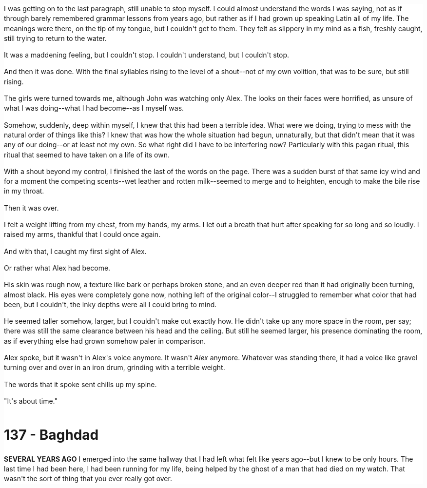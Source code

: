 I was getting on to the last paragraph, still unable to stop myself. I could almost understand the words I was saying, not as if through barely remembered grammar lessons from years ago, but rather as if I had grown up speaking Latin all of my life. The meanings were there, on the tip of my tongue, but I couldn't get to them. They felt as slippery in my mind as a fish, freshly caught, still trying to return to the water.

It was a maddening feeling, but I couldn't stop. I couldn't understand, but I couldn't stop.

And then it was done. With the final syllables rising to the level of a shout--not of my own volition, that was to be sure, but still rising.

The girls were turned towards me, although John was watching only Alex. The looks on their faces were horrified, as unsure of what I was doing--what I had become--as I myself was.

Somehow, suddenly, deep within myself, I knew that this had been a terrible idea. What were we doing, trying to mess with the natural order of things like this? I knew that was how the whole situation had begun, unnaturally, but that didn't mean that it was any of our doing--or at least not my own. So what right did I have to be interfering now? Particularly with this pagan ritual, this ritual that seemed to have taken on a life of its own.

With a shout beyond my control, I finished the last of the words on the page. There was a sudden burst of that same icy wind and for a moment the competing scents--wet leather and rotten milk--seemed to merge and to heighten, enough to make the bile rise in my throat.

Then it was over.

I felt a weight lifting from my chest, from my hands, my arms. I let out a breath that hurt after speaking for so long and so loudly. I raised my arms, thankful that I could once again.

And with that, I caught my first sight of Alex.

Or rather what Alex had become.

His skin was rough now, a texture like bark or perhaps broken stone, and an even deeper red than it had originally been turning, almost black. His eyes were completely gone now, nothing left of the original color--I struggled to remember what color that had been, but I couldn't, the inky depths were all I could bring to mind.

He seemed taller somehow, larger, but I couldn't make out exactly how. He didn't take up any more space in the room, per say; there was still the same clearance between his head and the ceiling. But still he seemed larger, his presence dominating the room, as if everything else had grown somehow paler in comparison.

Alex spoke, but it wasn't in Alex's voice anymore. It wasn't *Alex* anymore. Whatever was standing there, it had a voice like gravel turning over and over in an iron drum, grinding with a terrible weight.

The words that it spoke sent chills up my spine.

"It's about time."
# 137 - Baghdad
**SEVERAL YEARS AGO**
I emerged into the same hallway that I had left what felt like years ago--but I knew to be only hours. The last time I had been here, I had been running for my life, being helped by the ghost of a man that had died on my watch. That wasn't the sort of thing that you ever really got over.
